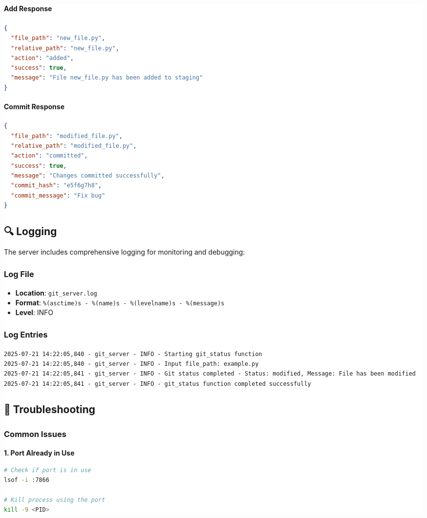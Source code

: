 #### Add Response
```json
{
  "file_path": "new_file.py",
  "relative_path": "new_file.py",
  "action": "added",
  "success": true,
  "message": "File new_file.py has been added to staging"
}
```

#### Commit Response
```json
{
  "file_path": "modified_file.py",
  "relative_path": "modified_file.py",
  "action": "committed",
  "success": true,
  "message": "Changes committed successfully",
  "commit_hash": "e5f6g7h8",
  "commit_message": "Fix bug"
}
```

## 🔍 Logging

The server includes comprehensive logging for monitoring and debugging:

### Log File
- **Location**: `git_server.log`
- **Format**: `%(asctime)s - %(name)s - %(levelname)s - %(message)s`
- **Level**: INFO

### Log Entries
```
2025-07-21 14:22:05,840 - git_server - INFO - Starting git_status function
2025-07-21 14:22:05,840 - git_server - INFO - Input file_path: example.py
2025-07-21 14:22:05,841 - git_server - INFO - Git status completed - Status: modified, Message: File has been modified
2025-07-21 14:22:05,841 - git_server - INFO - git_status function completed successfully
```

## 🚨 Troubleshooting

### Common Issues

**1. Port Already in Use**
```bash
# Check if port is in use
lsof -i :7866

# Kill process using the port
kill -9 <PID>
```
